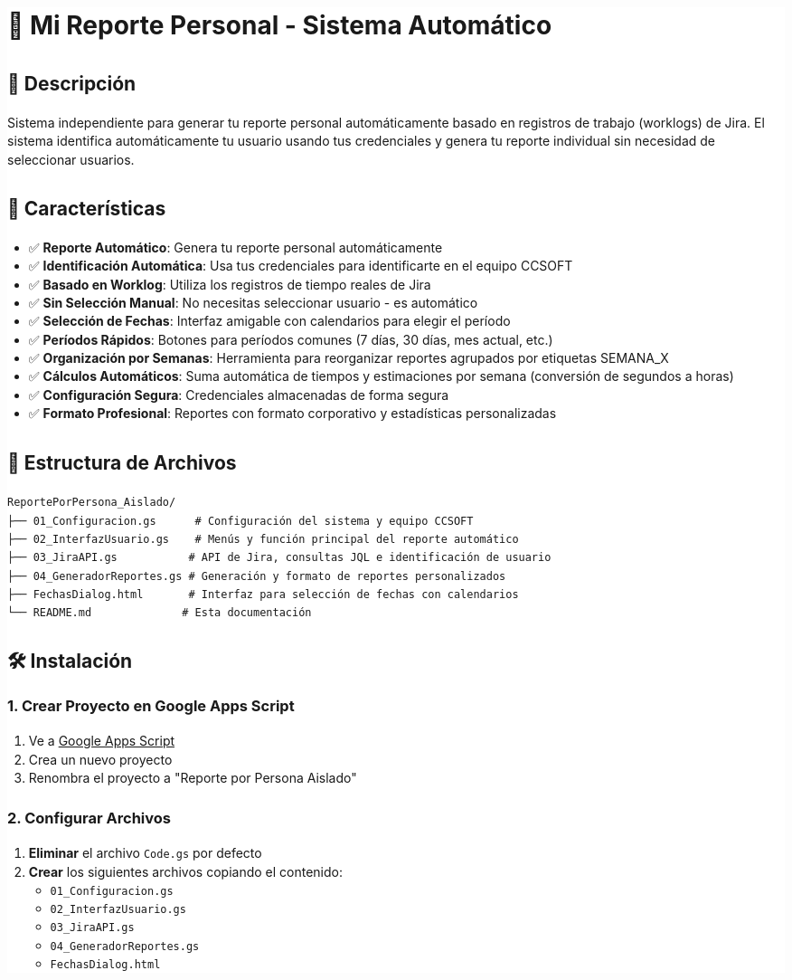 # 👤 Mi Reporte Personal - Sistema Automático

## 📖 Descripción

Sistema independiente para generar tu reporte personal automáticamente basado en registros de trabajo (worklogs) de Jira. El sistema identifica automáticamente tu usuario usando tus credenciales y genera tu reporte individual sin necesidad de seleccionar usuarios.

## 🚀 Características

- ✅ **Reporte Automático**: Genera tu reporte personal automáticamente
- ✅ **Identificación Automática**: Usa tus credenciales para identificarte en el equipo CCSOFT
- ✅ **Basado en Worklog**: Utiliza los registros de tiempo reales de Jira
- ✅ **Sin Selección Manual**: No necesitas seleccionar usuario - es automático
- ✅ **Selección de Fechas**: Interfaz amigable con calendarios para elegir el período
- ✅ **Períodos Rápidos**: Botones para períodos comunes (7 días, 30 días, mes actual, etc.)
- ✅ **Organización por Semanas**: Herramienta para reorganizar reportes agrupados por etiquetas SEMANA_X
- ✅ **Cálculos Automáticos**: Suma automática de tiempos y estimaciones por semana (conversión de segundos a horas)
- ✅ **Configuración Segura**: Credenciales almacenadas de forma segura
- ✅ **Formato Profesional**: Reportes con formato corporativo y estadísticas personalizadas

## 📁 Estructura de Archivos

```
ReportePorPersona_Aislado/
├── 01_Configuracion.gs      # Configuración del sistema y equipo CCSOFT
├── 02_InterfazUsuario.gs    # Menús y función principal del reporte automático
├── 03_JiraAPI.gs           # API de Jira, consultas JQL e identificación de usuario
├── 04_GeneradorReportes.gs # Generación y formato de reportes personalizados
├── FechasDialog.html       # Interfaz para selección de fechas con calendarios
└── README.md              # Esta documentación
```

## 🛠️ Instalación

### 1. Crear Proyecto en Google Apps Script

1. Ve a [Google Apps Script](https://script.google.com/)
2. Crea un nuevo proyecto
3. Renombra el proyecto a "Reporte por Persona Aislado"

### 2. Configurar Archivos

1. **Eliminar** el archivo `Code.gs` por defecto
2. **Crear** los siguientes archivos copiando el contenido:
   - `01_Configuracion.gs`
   - `02_InterfazUsuario.gs`
   - `03_JiraAPI.gs`
   - `04_GeneradorReportes.gs`
   - `FechasDialog.html`
